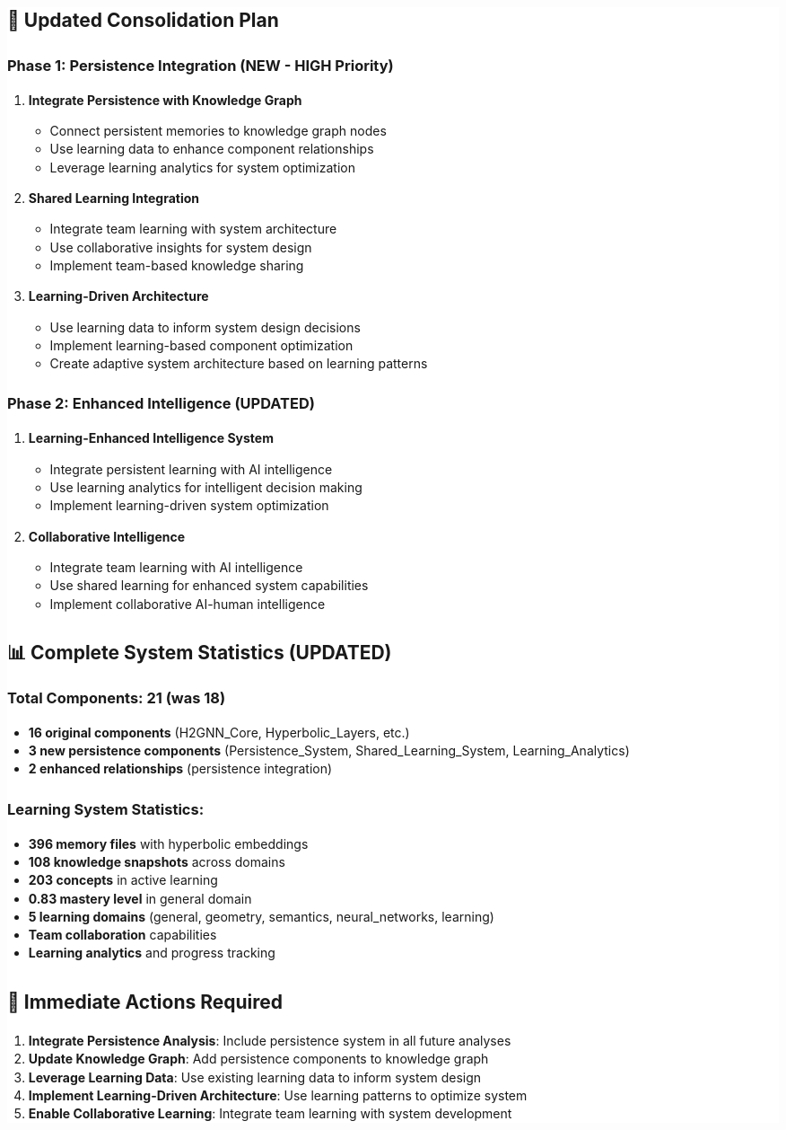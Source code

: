 ## 🚀 **Updated Consolidation Plan**

### **Phase 1: Persistence Integration (NEW - HIGH Priority)**
1. **Integrate Persistence with Knowledge Graph**
   - Connect persistent memories to knowledge graph nodes
   - Use learning data to enhance component relationships
   - Leverage learning analytics for system optimization

2. **Shared Learning Integration**
   - Integrate team learning with system architecture
   - Use collaborative insights for system design
   - Implement team-based knowledge sharing

3. **Learning-Driven Architecture**
   - Use learning data to inform system design decisions
   - Implement learning-based component optimization
   - Create adaptive system architecture based on learning patterns

### **Phase 2: Enhanced Intelligence (UPDATED)**
1. **Learning-Enhanced Intelligence System**
   - Integrate persistent learning with AI intelligence
   - Use learning analytics for intelligent decision making
   - Implement learning-driven system optimization

2. **Collaborative Intelligence**
   - Integrate team learning with AI intelligence
   - Use shared learning for enhanced system capabilities
   - Implement collaborative AI-human intelligence

## 📊 **Complete System Statistics (UPDATED)**

### **Total Components**: 21 (was 18)
- **16 original components** (H2GNN_Core, Hyperbolic_Layers, etc.)
- **3 new persistence components** (Persistence_System, Shared_Learning_System, Learning_Analytics)
- **2 enhanced relationships** (persistence integration)

### **Learning System Statistics:**
- **396 memory files** with hyperbolic embeddings
- **108 knowledge snapshots** across domains
- **203 concepts** in active learning
- **0.83 mastery level** in general domain
- **5 learning domains** (general, geometry, semantics, neural_networks, learning)
- **Team collaboration** capabilities
- **Learning analytics** and progress tracking

## 🎯 **Immediate Actions Required**

1. **Integrate Persistence Analysis**: Include persistence system in all future analyses
2. **Update Knowledge Graph**: Add persistence components to knowledge graph
3. **Leverage Learning Data**: Use existing learning data to inform system design
4. **Implement Learning-Driven Architecture**: Use learning patterns to optimize system
5. **Enable Collaborative Learning**: Integrate team learning with system development
